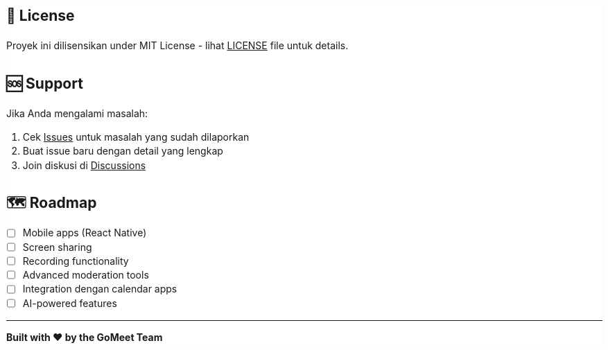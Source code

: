 ## 📄 License

Proyek ini dilisensikan under MIT License - lihat [LICENSE](LICENSE) file untuk details.

## 🆘 Support

Jika Anda mengalami masalah:

1. Cek [Issues](../../issues) untuk masalah yang sudah dilaporkan
2. Buat issue baru dengan detail yang lengkap
3. Join diskusi di [Discussions](../../discussions)

## 🗺️ Roadmap

- [ ] Mobile apps (React Native)
- [ ] Screen sharing
- [ ] Recording functionality
- [ ] Advanced moderation tools
- [ ] Integration dengan calendar apps
- [ ] AI-powered features

---

**Built with ❤️ by the GoMeet Team**
